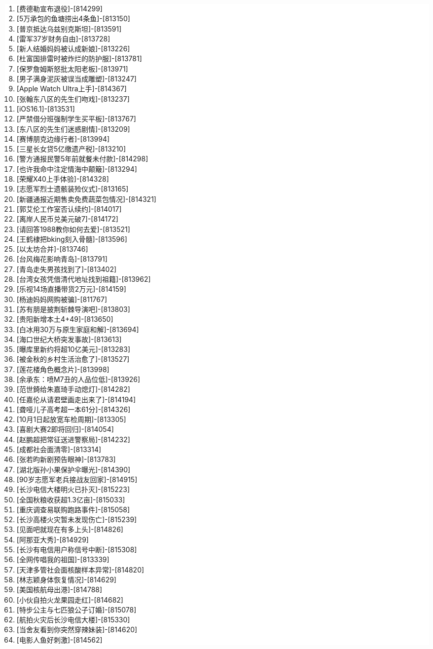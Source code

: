1. [费德勒宣布退役]-[814299]
1. [5万承包的鱼塘捞出4条鱼]-[813150]
1. [普京抵达乌兹别克斯坦]-[813591]
1. [雷军37岁财务自由]-[813728]
1. [新人结婚妈妈被认成新娘]-[813226]
1. [杜富国排雷时被炸烂的防护服]-[813781]
1. [保罗詹姆斯怒批太阳老板]-[813971]
1. [男子满身泥灰被误当成雕塑]-[813247]
1. [Apple Watch Ultra上手]-[814367]
1. [张翰东八区的先生们吻戏]-[813237]
1. [iOS16.1]-[813531]
1. [严禁借分班强制学生买平板]-[813767]
1. [东八区的先生们迷惑剧情]-[813209]
1. [赛博朋克边缘行者]-[813994]
1. [三星长女贷5亿缴遗产税]-[813210]
1. [警方通报民警5年前就餐未付款]-[814298]
1. [也许我命中注定情海中颠簸]-[813294]
1. [荣耀X40上手体验]-[814328]
1. [志愿军烈士遗骸装殓仪式]-[813165]
1. [新疆通报近期售卖免费蔬菜包情况]-[814321]
1. [郭艾伦工作室否认续约]-[814017]
1. [离岸人民币兑美元破7]-[814172]
1. [请回答1988教你如何去爱]-[813521]
1. [王鹤棣把bking刻入骨髓]-[813596]
1. [以太坊合并]-[813746]
1. [台风梅花影响青岛]-[813791]
1. [青岛走失男孩找到了]-[813402]
1. [台湾女孩凭借清代地址找到祖籍]-[813962]
1. [乐视14场直播带货2万元]-[814159]
1. [杨迪妈妈网购被骗]-[811767]
1. [苏有朋是披荆斩棘导演吧]-[813803]
1. [贵阳新增本土4+49]-[813650]
1. [白冰用30万与原生家庭和解]-[813694]
1. [海口世纪大桥突发事故]-[813613]
1. [曝库里新约将超10亿美元]-[813283]
1. [被金秋的乡村生活治愈了]-[813527]
1. [莲花楼角色概念片]-[813998]
1. [余承东：喷M7丑的人品位低]-[813926]
1. [范世錡给朱嘉琦手动熄灯]-[814282]
1. [任嘉伦从请君壁画走出来了]-[814194]
1. [聋哑儿子高考超一本61分]-[814326]
1. [10月1日起放宽车检周期]-[813305]
1. [喜剧大赛2即将回归]-[814054]
1. [赵鹏超把常征送进警察局]-[814232]
1. [成都社会面清零]-[813314]
1. [张若昀新剧预告眼神]-[813783]
1. [湖北版孙小果保护伞曝光]-[814390]
1. [90岁志愿军老兵接战友回家]-[814915]
1. [长沙电信大楼明火已扑灭]-[815223]
1. [全国秋粮收获超1.3亿亩]-[815033]
1. [重庆调查易联购跑路事件]-[815058]
1. [长沙高楼火灾暂未发现伤亡]-[815239]
1. [见面吧就现在有多上头]-[814826]
1. [阿那亚大秀]-[814929]
1. [长沙有电信用户称信号中断]-[815308]
1. [全网传唱我的祖国]-[813339]
1. [天津多管社会面核酸样本异常]-[814820]
1. [林志颖身体恢复情况]-[814629]
1. [美国核航母出港]-[814788]
1. [小伙自拍火龙果园走红]-[814682]
1. [特步公主与七匹狼公子订婚]-[815078]
1. [航拍火灾后长沙电信大楼]-[815330]
1. [当舍友看到你突然穿辣妹装]-[814620]
1. [电影人鱼好刺激]-[814562]